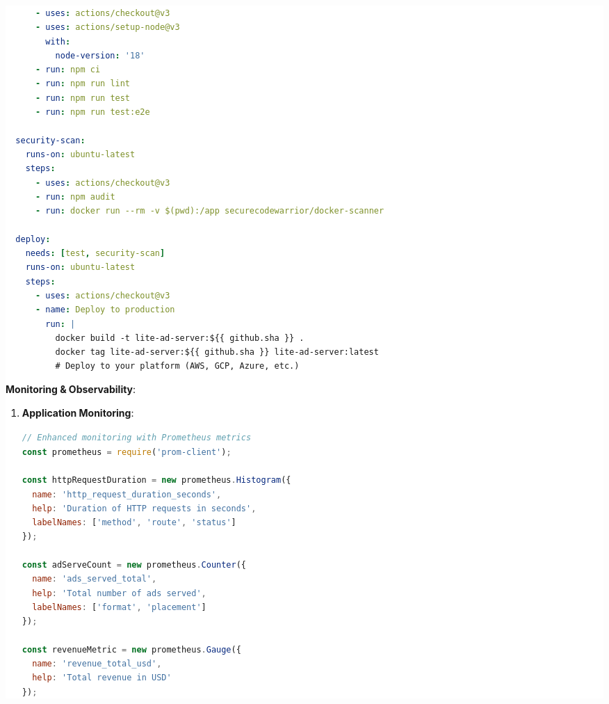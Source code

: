    ```yaml
         - uses: actions/checkout@v3
         - uses: actions/setup-node@v3
           with:
             node-version: '18'
         - run: npm ci
         - run: npm run lint
         - run: npm run test
         - run: npm run test:e2e
   
     security-scan:
       runs-on: ubuntu-latest
       steps:
         - uses: actions/checkout@v3
         - run: npm audit
         - run: docker run --rm -v $(pwd):/app securecodewarrior/docker-scanner
   
     deploy:
       needs: [test, security-scan]
       runs-on: ubuntu-latest
       steps:
         - uses: actions/checkout@v3
         - name: Deploy to production
           run: |
             docker build -t lite-ad-server:${{ github.sha }} .
             docker tag lite-ad-server:${{ github.sha }} lite-ad-server:latest
             # Deploy to your platform (AWS, GCP, Azure, etc.)
   ```

**Monitoring & Observability**:

1. **Application Monitoring**:
   ```javascript
   // Enhanced monitoring with Prometheus metrics
   const prometheus = require('prom-client');
   
   const httpRequestDuration = new prometheus.Histogram({
     name: 'http_request_duration_seconds',
     help: 'Duration of HTTP requests in seconds',
     labelNames: ['method', 'route', 'status']
   });
   
   const adServeCount = new prometheus.Counter({
     name: 'ads_served_total',
     help: 'Total number of ads served',
     labelNames: ['format', 'placement']
   });
   
   const revenueMetric = new prometheus.Gauge({
     name: 'revenue_total_usd',
     help: 'Total revenue in USD'
   });
   ```
